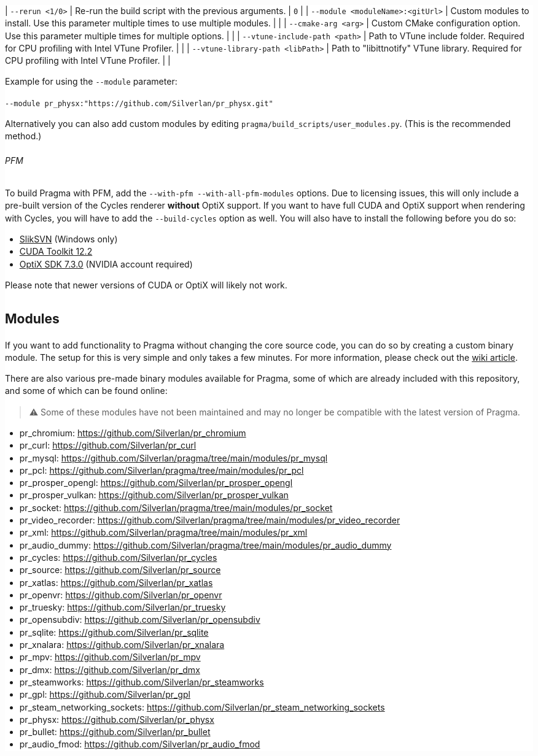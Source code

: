 | `--rerun <1/0>`                         | Re-run the build script with the previous arguments.                                         | `0`              |
| `--module <moduleName>:<gitUrl>`        | Custom modules to install. Use this parameter multiple times to use multiple modules.        |                  |
| `--cmake-arg <arg>`                     | Custom CMake configuration option. Use this parameter multiple times for multiple options.   |                  |
| `--vtune-include-path <path>`           | Path to VTune include folder. Required for CPU profiling with Intel VTune Profiler.          |                  |
| `--vtune-library-path <libPath>`        | Path to "libittnotify" VTune library. Required for CPU profiling with Intel VTune Profiler.  |                  |

Example for using the `--module` parameter:
```console
--module pr_physx:"https://github.com/Silverlan/pr_physx.git"
```

Alternatively you can also add custom modules by editing `pragma/build_scripts/user_modules.py`. (This is the recommended method.)

###### PFM
To build Pragma with PFM, add the `--with-pfm --with-all-pfm-modules` options. Due to licensing issues, this will only include a pre-built version of the Cycles renderer **without** OptiX support.
If you want to have full CUDA and OptiX support when rendering with Cycles, you will have to add the `--build-cycles` option as well. You will also have to install the following before you do so:
- [SlikSVN](https://sliksvn.com/download/) (Windows only)
- [CUDA Toolkit 12.2](https://developer.nvidia.com/cuda-12-2-0-download-archive)
- [OptiX SDK 7.3.0](https://developer.nvidia.com/designworks/optix/download) (NVIDIA account required)

Please note that newer versions of CUDA or OptiX will likely not work.

Modules
------
If you want to add functionality to Pragma without changing the core source code, you can do so by creating a custom binary module. The setup for this is very simple and only takes a few minutes. For more information, please check out the [wiki article](https://wiki.pragma-engine.com/books/pragma-engine/page/binary-modules#bkmrk-custom-modules).

There are also various pre-made binary modules available for Pragma, some of which are already included with this repository, and some of which can be found online:
> :warning: Some of these modules have not been maintained and may no longer be compatible with the latest version of Pragma.
- pr_chromium: https://github.com/Silverlan/pr_chromium
- pr_curl: https://github.com/Silverlan/pr_curl
- pr_mysql: https://github.com/Silverlan/pragma/tree/main/modules/pr_mysql
- pr_pcl: https://github.com/Silverlan/pragma/tree/main/modules/pr_pcl
- pr_prosper_opengl: https://github.com/Silverlan/pr_prosper_opengl
- pr_prosper_vulkan: https://github.com/Silverlan/pr_prosper_vulkan
- pr_socket: https://github.com/Silverlan/pragma/tree/main/modules/pr_socket
- pr_video_recorder: https://github.com/Silverlan/pragma/tree/main/modules/pr_video_recorder
- pr_xml: https://github.com/Silverlan/pragma/tree/main/modules/pr_xml
- pr_audio_dummy: https://github.com/Silverlan/pragma/tree/main/modules/pr_audio_dummy
- pr_cycles: https://github.com/Silverlan/pr_cycles
- pr_source: https://github.com/Silverlan/pr_source
- pr_xatlas: https://github.com/Silverlan/pr_xatlas
- pr_openvr: https://github.com/Silverlan/pr_openvr
- pr_truesky: https://github.com/Silverlan/pr_truesky
- pr_opensubdiv: https://github.com/Silverlan/pr_opensubdiv
- pr_sqlite: https://github.com/Silverlan/pr_sqlite
- pr_xnalara: https://github.com/Silverlan/pr_xnalara
- pr_mpv: https://github.com/Silverlan/pr_mpv
- pr_dmx: https://github.com/Silverlan/pr_dmx
- pr_steamworks: https://github.com/Silverlan/pr_steamworks
- pr_gpl: https://github.com/Silverlan/pr_gpl
- pr_steam_networking_sockets: https://github.com/Silverlan/pr_steam_networking_sockets
- pr_physx: https://github.com/Silverlan/pr_physx
- pr_bullet: https://github.com/Silverlan/pr_bullet
- pr_audio_fmod: https://github.com/Silverlan/pr_audio_fmod